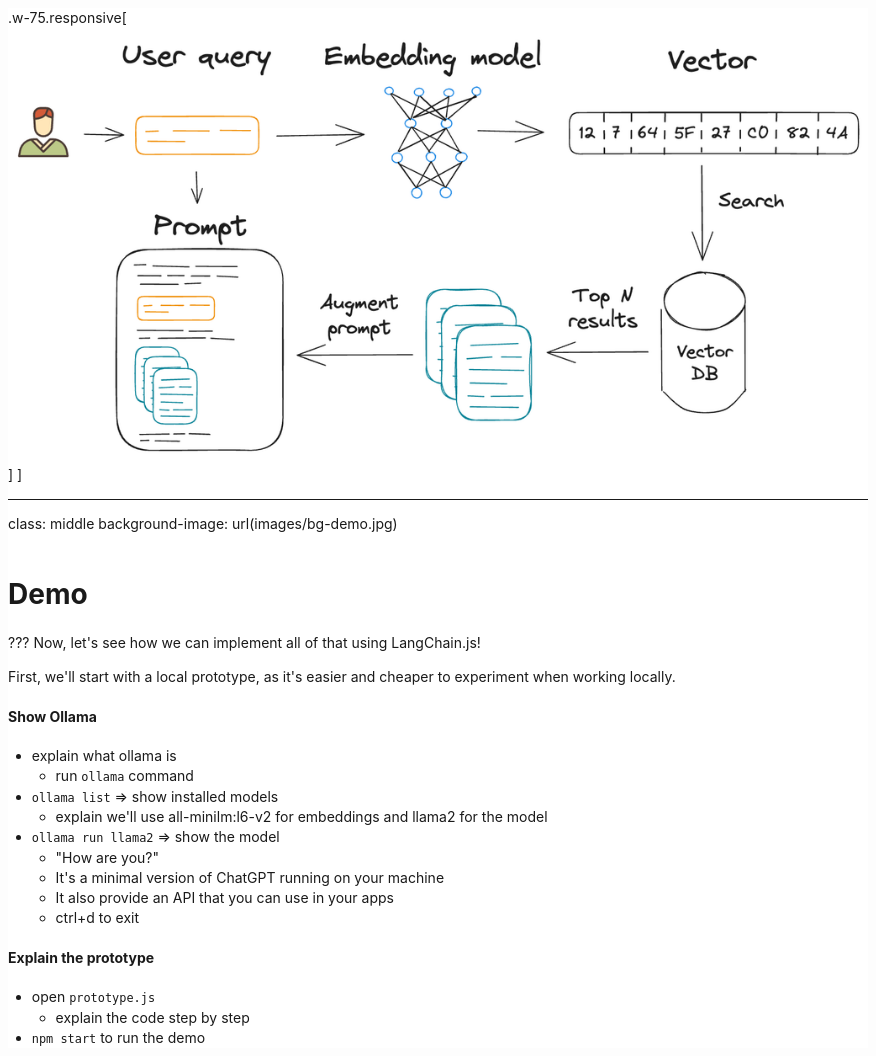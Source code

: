 .w-75.responsive[![](images/augmentation.png)]
]

---

class: middle
background-image: url(images/bg-demo.jpg)
# Demo

???
Now, let's see how we can implement all of that using LangChain.js!

First, we'll start with a local prototype, as it's easier and cheaper to experiment when working locally.

#### Show Ollama

- explain what ollama is
  * run `ollama` command
- `ollama list` => show installed models
  * explain we'll use all-minilm:l6-v2 for embeddings and llama2 for the model
- `ollama run llama2` => show the model
  * "How are you?"
  * It's a minimal version of ChatGPT running on your machine
  * It also provide an API that you can use in your apps
  * ctrl+d to exit

#### Explain the prototype

- open `prototype.js`
  * explain the code step by step
- `npm start` to run the demo
